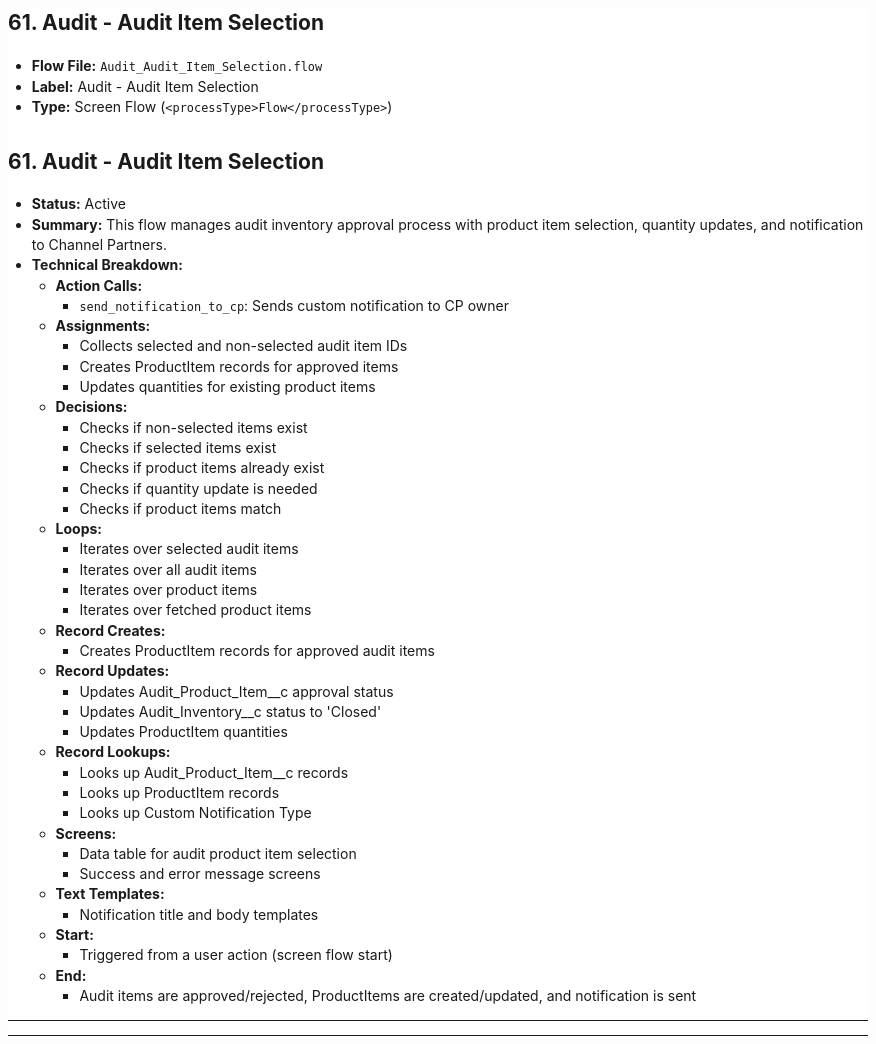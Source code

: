 
## 61. Audit - Audit Item Selection

- **Flow File:** `Audit_Audit_Item_Selection.flow`
- **Label:** Audit - Audit Item Selection
- **Type:** Screen Flow (`<processType>Flow</processType>`)
## 61. Audit - Audit Item Selection
- **Status:** Active
- **Summary:**
  This flow manages audit inventory approval process with product item selection, quantity updates, and notification to Channel Partners.
- **Technical Breakdown:**
  - **Action Calls:**
    - `send_notification_to_cp`: Sends custom notification to CP owner
  - **Assignments:**
    - Collects selected and non-selected audit item IDs
    - Creates ProductItem records for approved items
    - Updates quantities for existing product items
  - **Decisions:**
    - Checks if non-selected items exist
    - Checks if selected items exist
    - Checks if product items already exist
    - Checks if quantity update is needed
    - Checks if product items match
  - **Loops:**
    - Iterates over selected audit items
    - Iterates over all audit items
    - Iterates over product items
    - Iterates over fetched product items
  - **Record Creates:**
    - Creates ProductItem records for approved audit items
  - **Record Updates:**
    - Updates Audit_Product_Item__c approval status
    - Updates Audit_Inventory__c status to 'Closed'
    - Updates ProductItem quantities
  - **Record Lookups:**
    - Looks up Audit_Product_Item__c records
    - Looks up ProductItem records
    - Looks up Custom Notification Type
  - **Screens:**
    - Data table for audit product item selection
    - Success and error message screens
  - **Text Templates:**
    - Notification title and body templates
  - **Start:**
    - Triggered from a user action (screen flow start)
  - **End:**
    - Audit items are approved/rejected, ProductItems are created/updated, and notification is sent

---
---
